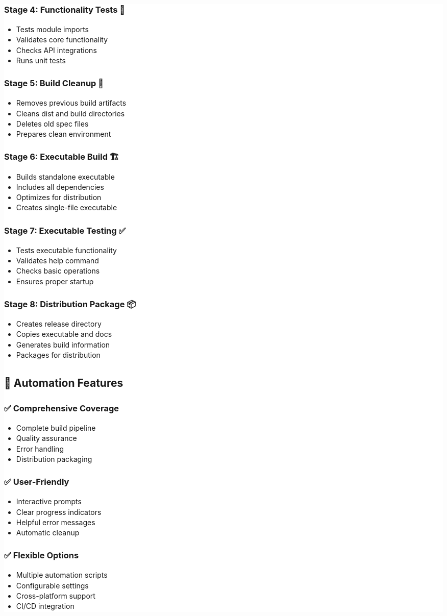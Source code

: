 ### Stage 4: Functionality Tests 🧩
- Tests module imports
- Validates core functionality
- Checks API integrations
- Runs unit tests

### Stage 5: Build Cleanup 🧹
- Removes previous build artifacts
- Cleans dist and build directories
- Deletes old spec files
- Prepares clean environment

### Stage 6: Executable Build 🏗️
- Builds standalone executable
- Includes all dependencies
- Optimizes for distribution
- Creates single-file executable

### Stage 7: Executable Testing ✅
- Tests executable functionality
- Validates help command
- Checks basic operations
- Ensures proper startup

### Stage 8: Distribution Package 📦
- Creates release directory
- Copies executable and docs
- Generates build information
- Packages for distribution

## 🎯 Automation Features

### ✅ **Comprehensive Coverage**
- Complete build pipeline
- Quality assurance
- Error handling
- Distribution packaging

### ✅ **User-Friendly**
- Interactive prompts
- Clear progress indicators
- Helpful error messages
- Automatic cleanup

### ✅ **Flexible Options**
- Multiple automation scripts
- Configurable settings
- Cross-platform support
- CI/CD integration
